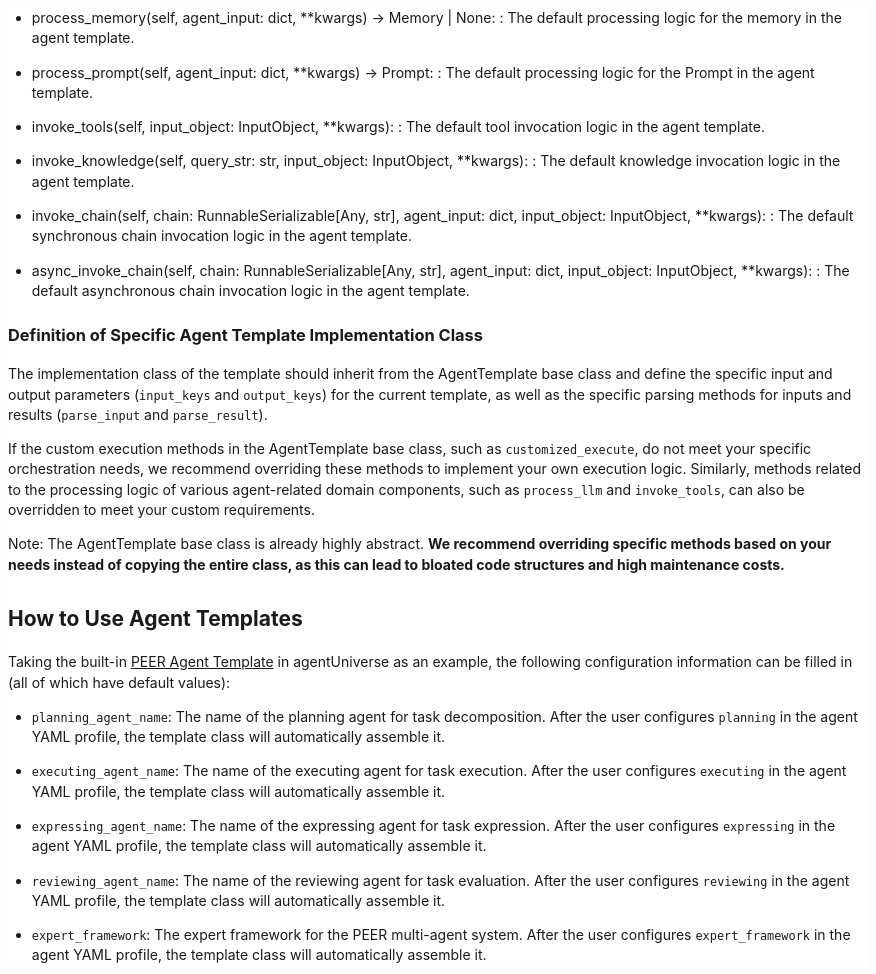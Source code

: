 - process_memory(self, agent_input: dict, **kwargs) -> Memory | None:
  : The default processing logic for the memory in the agent template.

- process_prompt(self, agent_input: dict, **kwargs) -> Prompt:
  : The default processing logic for the Prompt in the agent template.

- invoke_tools(self, input_object: InputObject, **kwargs):
  : The default tool invocation logic in the agent template.

- invoke_knowledge(self, query_str: str, input_object: InputObject, **kwargs):
  : The default knowledge invocation logic in the agent template.

- invoke_chain(self, chain: RunnableSerializable[Any, str], agent_input: dict, input_object: InputObject, **kwargs):
  : The default synchronous chain invocation logic in the agent template.

-  async_invoke_chain(self, chain: RunnableSerializable[Any, str], agent_input: dict, input_object: InputObject, **kwargs):
  : The default asynchronous chain invocation logic in the agent template.


### Definition of Specific Agent Template Implementation Class

The implementation class of the template should inherit from the AgentTemplate base class and define the specific input and output parameters (`input_keys` and `output_keys`) for the current template, as well as the specific parsing methods for inputs and results (`parse_input` and `parse_result`).

If the custom execution methods in the AgentTemplate base class, such as `customized_execute`, do not meet your specific orchestration needs, we recommend overriding these methods to implement your own execution logic. 
Similarly, methods related to the processing logic of various agent-related domain components, such as `process_llm` and `invoke_tools`, can also be overridden to meet your custom requirements.

Note: The AgentTemplate base class is already highly abstract. **We recommend overriding specific methods based on your needs instead of copying the entire class, as this can lead to bloated code structures and high maintenance costs.**

## How to Use Agent Templates

Taking the built-in [PEER Agent Template](../../../../../../agentuniverse/agent/template/peer_agent_template.py) in agentUniverse as an example, the following configuration information can be filled in (all of which have default values):

- `planning_agent_name`: The name of the planning agent for task decomposition. After the user configures `planning` in the agent YAML profile, the template class will automatically assemble it.

- `executing_agent_name`: The name of the executing agent for task execution. After the user configures `executing` in the agent YAML profile, the template class will automatically assemble it.

- `expressing_agent_name`: The name of the expressing agent for task expression. After the user configures `expressing` in the agent YAML profile, the template class will automatically assemble it.

- `reviewing_agent_name`: The name of the reviewing agent for task evaluation. After the user configures `reviewing` in the agent YAML profile, the template class will automatically assemble it.

- `expert_framework`: The expert framework for the PEER multi-agent system. After the user configures `expert_framework` in the agent YAML profile, the template class will automatically assemble it.
